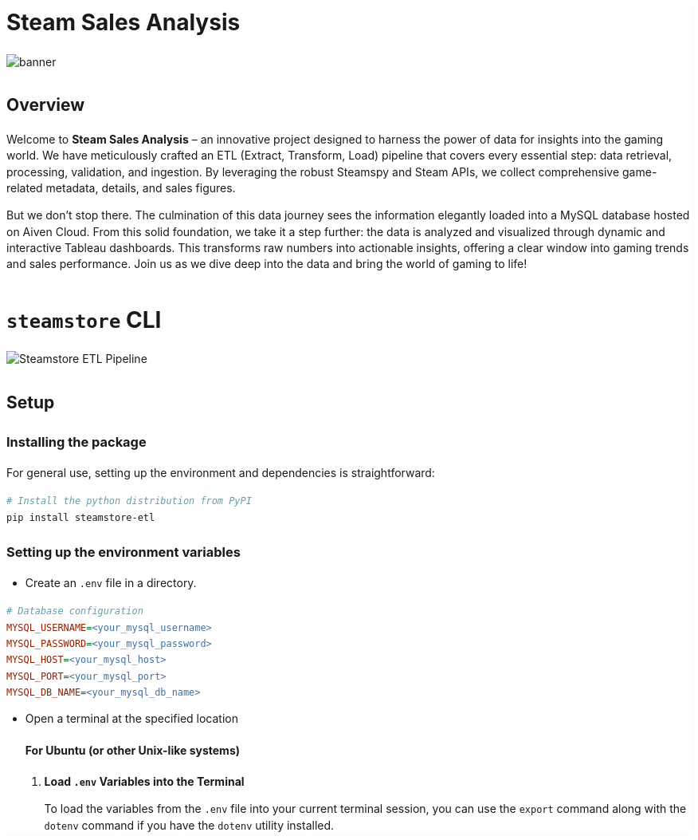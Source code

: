 # Steam Sales Analysis

![banner](assets/imgs/steam_logo_banner.jpg)

## Overview
Welcome to **Steam Sales Analysis** – an innovative project designed to harness the power of data for insights into the gaming world. We have meticulously crafted an ETL (Extract, Transform, Load) pipeline that covers every essential step: data retrieval, processing, validation, and ingestion. By leveraging the robust Steamspy and Steam APIs, we collect comprehensive game-related metadata, details, and sales figures.

But we don’t stop there. The culmination of this data journey sees the information elegantly loaded into a MySQL database hosted on Aiven Cloud. From this solid foundation, we take it a step further: the data is analyzed and visualized through dynamic and interactive Tableau dashboards. This transforms raw numbers into actionable insights, offering a clear window into gaming trends and sales performance. Join us as we dive deep into the data and bring the world of gaming to life!

# `steamstore` CLI
![Steamstore ETL Pipeline](assets/imgs/steamstore-etl.drawio.png)

## Setup
### Installing the package
For general use, setting up the environment and dependencies is straightforward:

```bash
# Install the python distribution from PyPI
pip install steamstore-etl
```

### Setting up the environment variables
- Create an `.env` file in a directory.
```ini
# Database configuration
MYSQL_USERNAME=<your_mysql_username>
MYSQL_PASSWORD=<your_mysql_password>
MYSQL_HOST=<your_mysql_host>
MYSQL_PORT=<your_mysql_port>
MYSQL_DB_NAME=<your_mysql_db_name>
```
- Open a terminal at the specified location

   #### For Ubuntu (or other Unix-like systems)

   1. **Load `.env` Variables into the Terminal**

      To load the variables from the `.env` file into your current terminal session, you can use the `export` command along with the `dotenv` command if you have the `dotenv` utility installed. 
